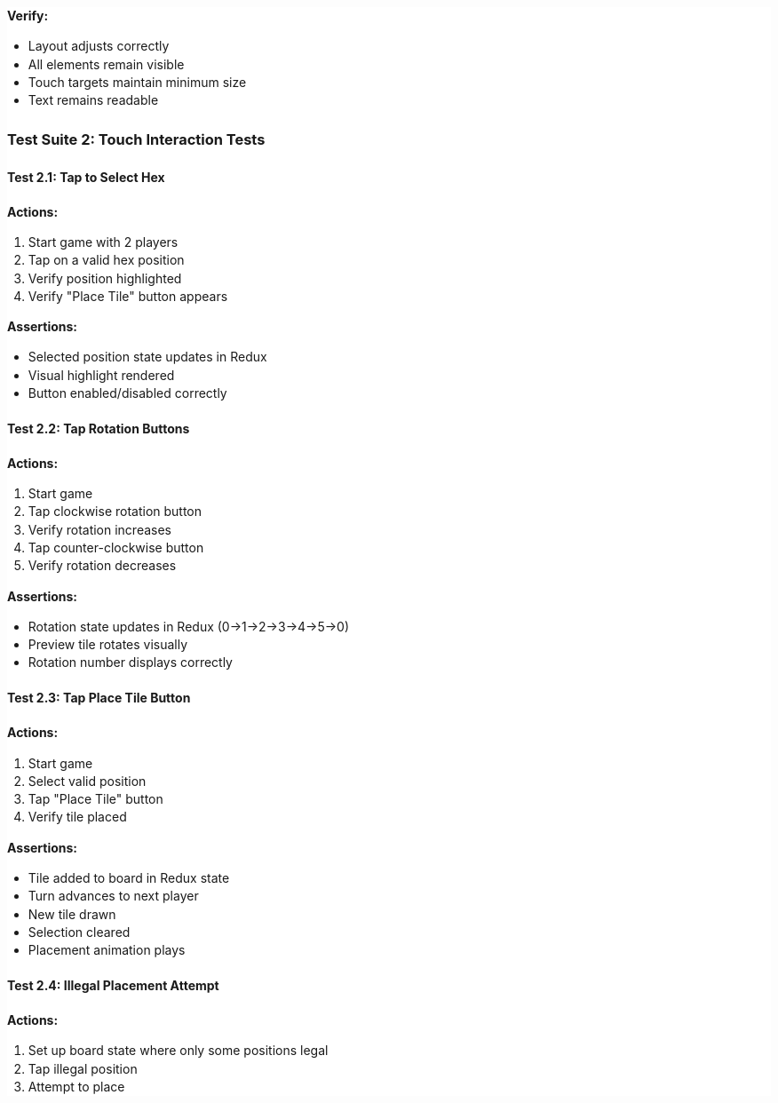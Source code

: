 **Verify:**
- Layout adjusts correctly
- All elements remain visible
- Touch targets maintain minimum size
- Text remains readable

### Test Suite 2: Touch Interaction Tests

#### Test 2.1: Tap to Select Hex
**Actions:**
1. Start game with 2 players
2. Tap on a valid hex position
3. Verify position highlighted
4. Verify "Place Tile" button appears

**Assertions:**
- Selected position state updates in Redux
- Visual highlight rendered
- Button enabled/disabled correctly

#### Test 2.2: Tap Rotation Buttons
**Actions:**
1. Start game
2. Tap clockwise rotation button
3. Verify rotation increases
4. Tap counter-clockwise button
5. Verify rotation decreases

**Assertions:**
- Rotation state updates in Redux (0→1→2→3→4→5→0)
- Preview tile rotates visually
- Rotation number displays correctly

#### Test 2.3: Tap Place Tile Button
**Actions:**
1. Start game
2. Select valid position
3. Tap "Place Tile" button
4. Verify tile placed

**Assertions:**
- Tile added to board in Redux state
- Turn advances to next player
- New tile drawn
- Selection cleared
- Placement animation plays

#### Test 2.4: Illegal Placement Attempt
**Actions:**
1. Set up board state where only some positions legal
2. Tap illegal position
3. Attempt to place

